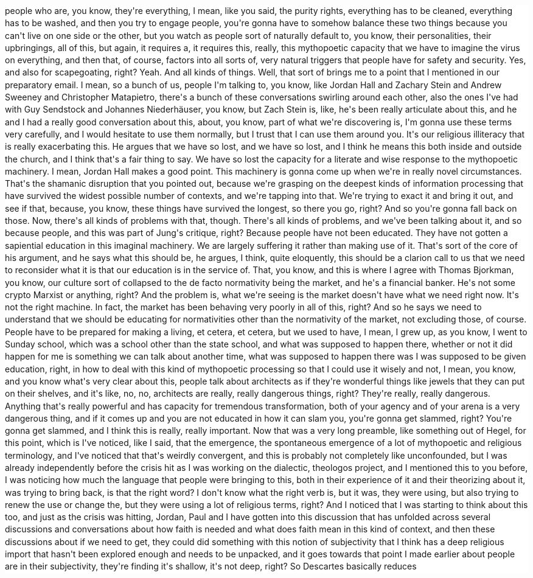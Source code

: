 people who are, you know, they're everything, I mean, like you said, the purity rights, everything has to be cleaned, everything has to be washed, and then you try to engage people, you're gonna have to somehow balance these two things because you can't live on one side or the other, but you watch as people sort of naturally default to, you know, their personalities, their upbringings, all of this, but again, it requires a, it requires this, really, this mythopoetic capacity that we have to imagine the virus on everything, and then that, of course, factors into all sorts of, very natural triggers that people have for safety and security. Yes, and also for scapegoating, right? Yeah. And all kinds of things. Well, that sort of brings me to a point that I mentioned in our preparatory email. I mean, so a bunch of us, people I'm talking to, you know, like Jordan Hall and Zachary Stein and Andrew Sweeney and Christopher Matapietro, there's a bunch of these conversations swirling around each other, also the ones I've had with Guy Sendstock and Johannes Niederhäuser, you know, but Zach Stein is, like, he's been really articulate about this, and he and I had a really good conversation about this, about, you know, part of what we're discovering is, I'm gonna use these terms very carefully, and I would hesitate to use them normally, but I trust that I can use them around you. It's our religious illiteracy that is really exacerbating this. He argues that we have so lost, and we have so lost, and I think he means this both inside and outside the church, and I think that's a fair thing to say. We have so lost the capacity for a literate and wise response to the mythopoetic machinery. I mean, Jordan Hall makes a good point. This machinery is gonna come up when we're in really novel circumstances. That's the shamanic disruption that you pointed out, because we're grasping on the deepest kinds of information processing that have survived the widest possible number of contexts, and we're tapping into that. We're trying to exact it and bring it out, and see if that, because, you know, these things have survived the longest, so there you go, right? And so you're gonna fall back on those. Now, there's all kinds of problems with that, though. There's all kinds of problems, and we've been talking about it, and so because people, and this was part of Jung's critique, right? Because people have not been educated. They have not gotten a sapiential education in this imaginal machinery. We are largely suffering it rather than making use of it. That's sort of the core of his argument, and he says what this should be, he argues, I think, quite eloquently, this should be a clarion call to us that we need to reconsider what it is that our education is in the service of. That, you know, and this is where I agree with Thomas Bjorkman, you know, our culture sort of collapsed to the de facto normativity being the market, and he's a financial banker. He's not some crypto Marxist or anything, right? And the problem is, what we're seeing is the market doesn't have what we need right now. It's not the right machine. In fact, the market has been behaving very poorly in all of this, right? And so he says we need to understand that we should be educating for normativities other than the normativity of the market, not excluding those, of course. People have to be prepared for making a living, et cetera, et cetera, but we used to have, I mean, I grew up, as you know, I went to Sunday school, which was a school other than the state school, and what was supposed to happen there, whether or not it did happen for me is something we can talk about another time, what was supposed to happen there was I was supposed to be given education, right, in how to deal with this kind of mythopoetic processing so that I could use it wisely and not, I mean, you know, and you know what's very clear about this, people talk about architects as if they're wonderful things like jewels that they can put on their shelves, and it's like, no, no, architects are really, really dangerous things, right? They're really, really dangerous. Anything that's really powerful and has capacity for tremendous transformation, both of your agency and of your arena is a very dangerous thing, and if it comes up and you are not educated in how it can slam you, you're gonna get slammed, right? You're gonna get slammed, and I think this is really, really important. Now that was a very long preamble, like something out of Hegel, for this point, which is I've noticed, like I said, that the emergence, the spontaneous emergence of a lot of mythopoetic and religious terminology, and I've noticed that that's weirdly convergent, and this is probably not completely like unconfounded, but I was already independently before the crisis hit as I was working on the dialectic, theologos project, and I mentioned this to you before, I was noticing how much the language that people were bringing to this, both in their experience of it and their theorizing about it, was trying to bring back, is that the right word? I don't know what the right verb is, but it was, they were using, but also trying to renew the use or change the, but they were using a lot of religious terms, right? And I noticed that I was starting to think about this too, and just as the crisis was hitting, Jordan, Paul and I have gotten into this discussion that has unfolded across several discussions and conversations about how faith is needed and what does faith mean in this kind of context, and then these discussions about if we need to get, they could did something with this notion of subjectivity that I think has a deep religious import that hasn't been explored enough and needs to be unpacked, and it goes towards that point I made earlier about people are in their subjectivity, they're finding it's shallow, it's not deep, right? So Descartes basically reduces